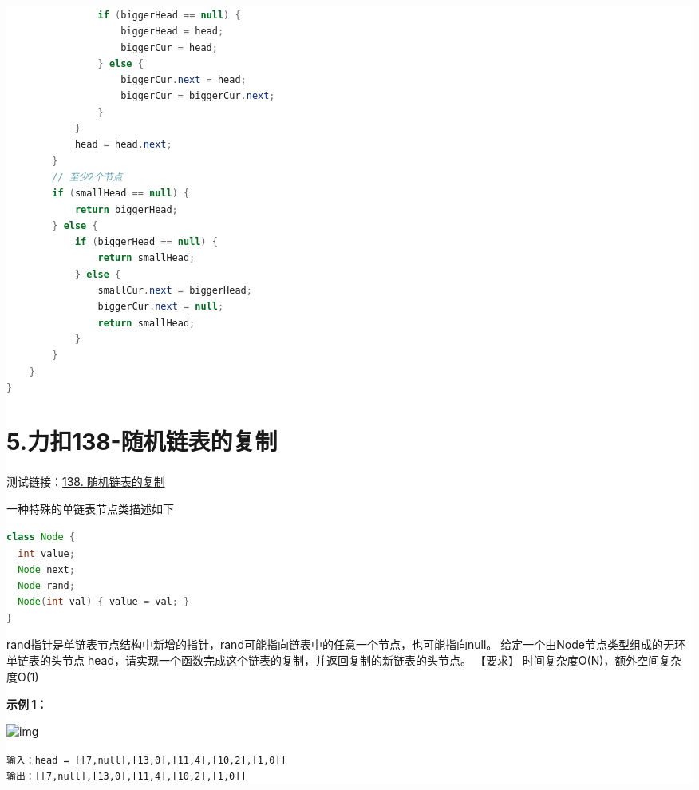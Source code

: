 ```java
                if (biggerHead == null) {
                    biggerHead = head;
                    biggerCur = head;
                } else {
                    biggerCur.next = head;
                    biggerCur = biggerCur.next;
                }
            }
            head = head.next;
        }
        // 至少2个节点
        if (smallHead == null) {
            return biggerHead;
        } else {
            if (biggerHead == null) {
                return smallHead;
            } else {
                smallCur.next = biggerHead;
                biggerCur.next = null;
                return smallHead;
            }
        }
    }
}
```

# 5.力扣138-随机链表的复制

测试链接：[138. 随机链表的复制](https://leetcode.cn/problems/copy-list-with-random-pointer/)

一种特殊的单链表节点类描述如下

```java
class Node { 
  int value; 
  Node next; 
  Node rand; 
  Node(int val) { value = val; } 
} 
```

rand指针是单链表节点结构中新增的指针，rand可能指向链表中的任意一个节点，也可能指向null。
给定一个由Node节点类型组成的无环单链表的头节点 head，请实现一个函数完成这个链表的复制，并返回复制的新链表的头节点。
【要求】
时间复杂度O(N)，额外空间复杂度O(1)

**示例 1：**

![img](https://wechat01.oss-cn-hangzhou.aliyuncs.com/img/e1.png)

```
输入：head = [[7,null],[13,0],[11,4],[10,2],[1,0]]
输出：[[7,null],[13,0],[11,4],[10,2],[1,0]]
```
